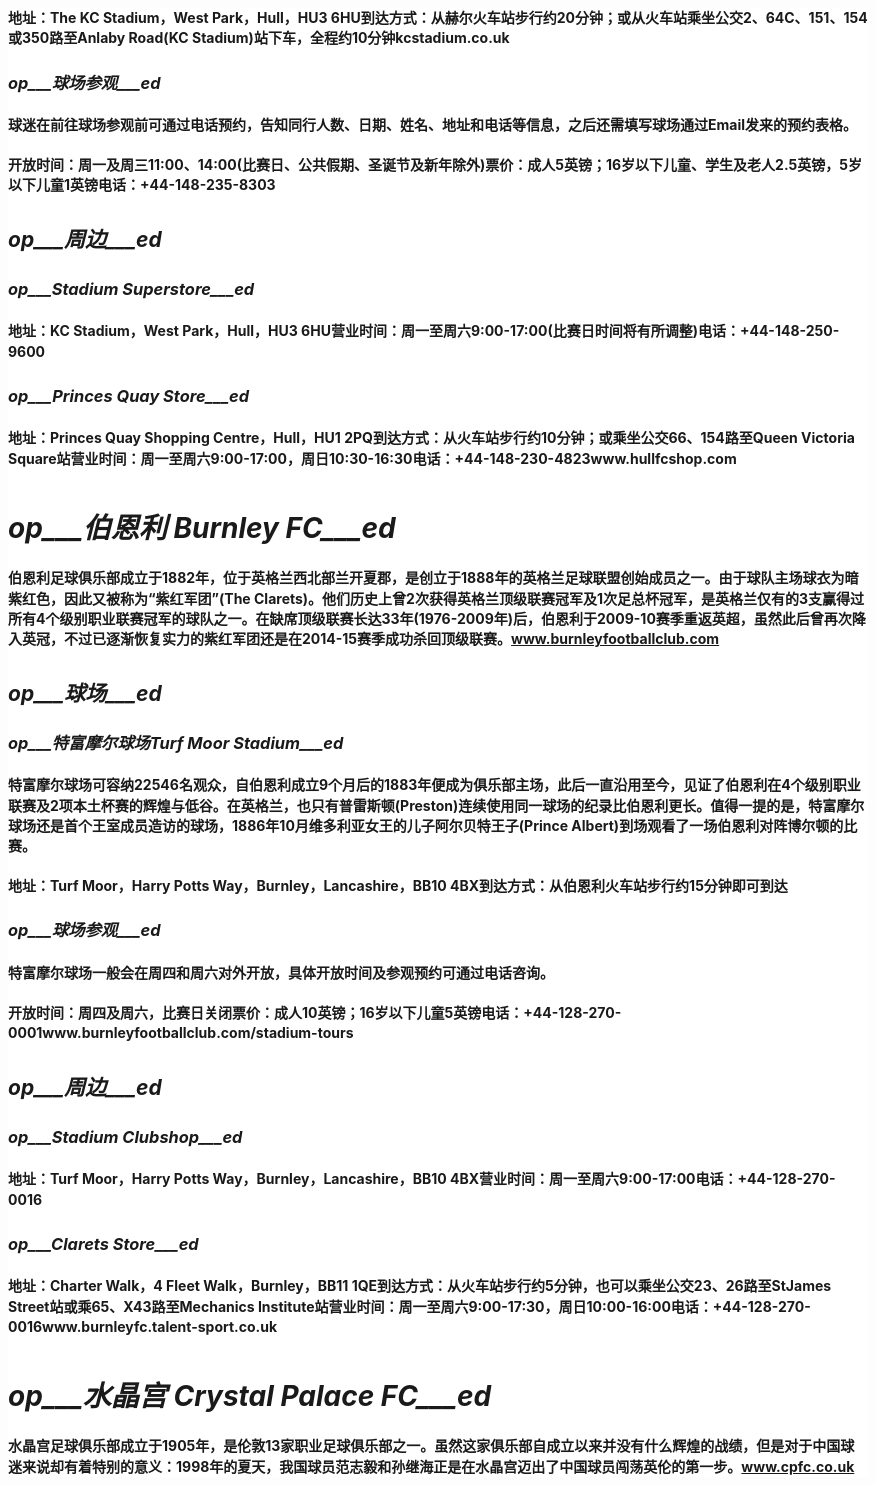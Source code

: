 #### 地址：The KC Stadium，West Park，Hull，HU3 6HU到达方式：从赫尔火车站步行约20分钟；或从火车站乘坐公交2、64C、151、154或350路至Anlaby Road(KC Stadium)站下车，全程约10分钟kcstadium.co.uk
### ___op___球场参观___ed___
#### 球迷在前往球场参观前可通过电话预约，告知同行人数、日期、姓名、地址和电话等信息，之后还需填写球场通过Email发来的预约表格。
#### 开放时间：周一及周三11:00、14:00(比赛日、公共假期、圣诞节及新年除外)票价：成人5英镑；16岁以下儿童、学生及老人2.5英镑，5岁以下儿童1英镑电话：+44-148-235-8303
## ___op___周边___ed___
### ___op___Stadium Superstore___ed___
#### 地址：KC Stadium，West Park，Hull，HU3 6HU营业时间：周一至周六9:00-17:00(比赛日时间将有所调整)电话：+44-148-250-9600
### ___op___Princes Quay Store___ed___
#### 地址：Princes Quay Shopping Centre，Hull，HU1 2PQ到达方式：从火车站步行约10分钟；或乘坐公交66、154路至Queen Victoria Square站营业时间：周一至周六9:00-17:00，周日10:30-16:30电话：+44-148-230-4823www.hullfcshop.com
# ___op___伯恩利 Burnley FC___ed___
#### 伯恩利足球俱乐部成立于1882年，位于英格兰西北部兰开夏郡，是创立于1888年的英格兰足球联盟创始成员之一。由于球队主场球衣为暗紫红色，因此又被称为“紫红军团”(The Clarets)。他们历史上曾2次获得英格兰顶级联赛冠军及1次足总杯冠军，是英格兰仅有的3支赢得过所有4个级别职业联赛冠军的球队之一。在缺席顶级联赛长达33年(1976-2009年)后，伯恩利于2009-10赛季重返英超，虽然此后曾再次降入英冠，不过已逐渐恢复实力的紫红军团还是在2014-15赛季成功杀回顶级联赛。www.burnleyfootballclub.com
## ___op___球场___ed___
### ___op___特富摩尔球场Turf Moor Stadium___ed___
#### 特富摩尔球场可容纳22546名观众，自伯恩利成立9个月后的1883年便成为俱乐部主场，此后一直沿用至今，见证了伯恩利在4个级别职业联赛及2项本土杯赛的辉煌与低谷。在英格兰，也只有普雷斯顿(Preston)连续使用同一球场的纪录比伯恩利更长。值得一提的是，特富摩尔球场还是首个王室成员造访的球场，1886年10月维多利亚女王的儿子阿尔贝特王子(Prince Albert)到场观看了一场伯恩利对阵博尔顿的比赛。
#### 地址：Turf Moor，Harry Potts Way，Burnley，Lancashire，BB10 4BX到达方式：从伯恩利火车站步行约15分钟即可到达
### ___op___球场参观___ed___
#### 特富摩尔球场一般会在周四和周六对外开放，具体开放时间及参观预约可通过电话咨询。
#### 开放时间：周四及周六，比赛日关闭票价：成人10英镑；16岁以下儿童5英镑电话：+44-128-270-0001www.burnleyfootballclub.com/stadium-tours
## ___op___周边___ed___
### ___op___Stadium Clubshop___ed___
#### 地址：Turf Moor，Harry Potts Way，Burnley，Lancashire，BB10 4BX营业时间：周一至周六9:00-17:00电话：+44-128-270-0016
### ___op___Clarets Store___ed___
#### 地址：Charter Walk，4 Fleet Walk，Burnley，BB11 1QE到达方式：从火车站步行约5分钟，也可以乘坐公交23、26路至StJames Street站或乘65、X43路至Mechanics Institute站营业时间：周一至周六9:00-17:30，周日10:00-16:00电话：+44-128-270-0016www.burnleyfc.talent-sport.co.uk
# ___op___水晶宫 Crystal Palace FC___ed___
#### 水晶宫足球俱乐部成立于1905年，是伦敦13家职业足球俱乐部之一。虽然这家俱乐部自成立以来并没有什么辉煌的战绩，但是对于中国球迷来说却有着特别的意义：1998年的夏天，我国球员范志毅和孙继海正是在水晶宫迈出了中国球员闯荡英伦的第一步。www.cpfc.co.uk